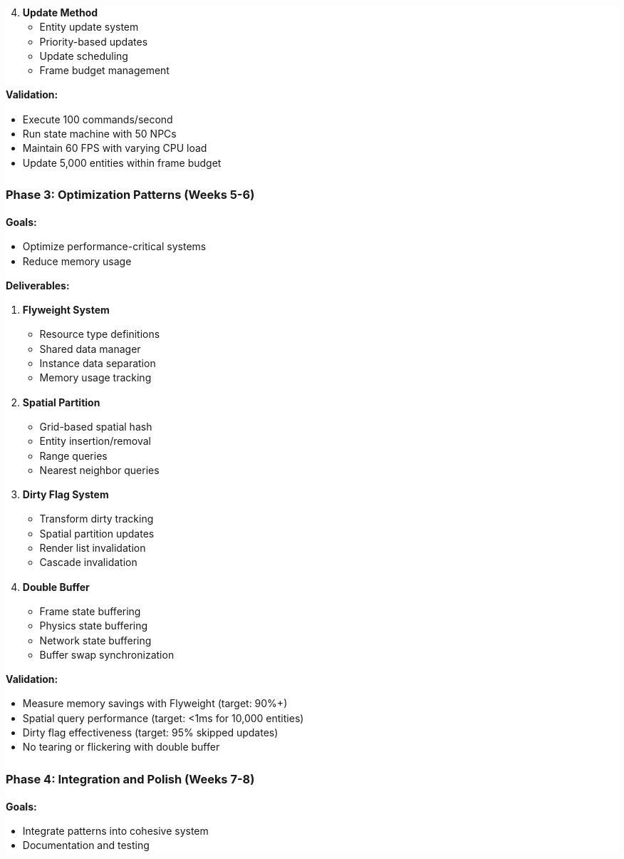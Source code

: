 4. **Update Method**
   - Entity update system
   - Priority-based updates
   - Update scheduling
   - Frame budget management

**Validation:**
- Execute 100 commands/second
- Run state machine with 50 NPCs
- Maintain 60 FPS with varying CPU load
- Update 5,000 entities within frame budget

### Phase 3: Optimization Patterns (Weeks 5-6)

**Goals:**
- Optimize performance-critical systems
- Reduce memory usage

**Deliverables:**
1. **Flyweight System**
   - Resource type definitions
   - Shared data manager
   - Instance data separation
   - Memory usage tracking

2. **Spatial Partition**
   - Grid-based spatial hash
   - Entity insertion/removal
   - Range queries
   - Nearest neighbor queries

3. **Dirty Flag System**
   - Transform dirty tracking
   - Spatial partition updates
   - Render list invalidation
   - Cascade invalidation

4. **Double Buffer**
   - Frame state buffering
   - Physics state buffering
   - Network state buffering
   - Buffer swap synchronization

**Validation:**
- Measure memory savings with Flyweight (target: 90%+)
- Spatial query performance (target: <1ms for 10,000 entities)
- Dirty flag effectiveness (target: 95% skipped updates)
- No tearing or flickering with double buffer

### Phase 4: Integration and Polish (Weeks 7-8)

**Goals:**
- Integrate patterns into cohesive system
- Documentation and testing

